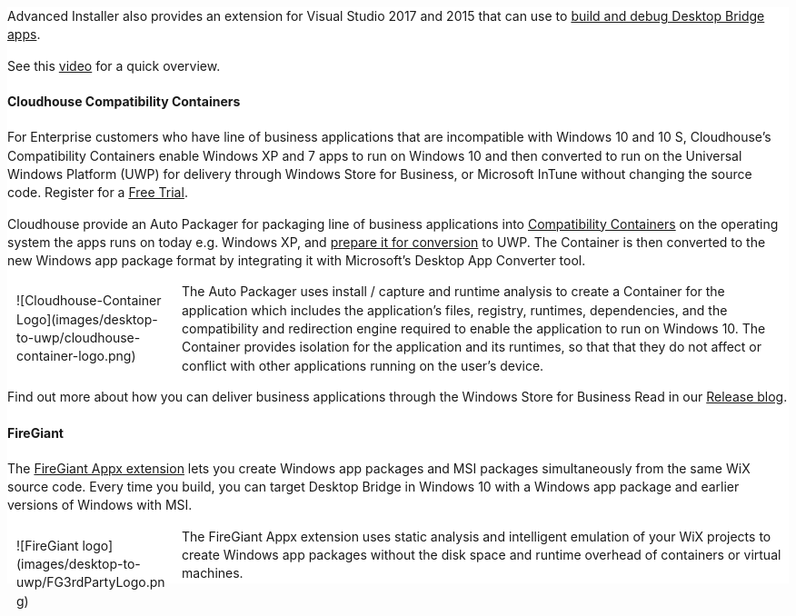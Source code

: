 Advanced Installer also provides an extension for Visual Studio 2017 and 2015 that can use to [build and debug Desktop Bridge apps](http://www.advancedinstaller.com/debug-desktop-bridge-apps.html).

See this [video](https://www.youtube.com/watch?v=cmLKgn04Vfg&feature=youtu.be) for a quick overview.

#### Cloudhouse Compatibility Containers

For Enterprise customers who have line of business applications that are incompatible with Windows 10 and 10 S, Cloudhouse’s Compatibility Containers enable Windows XP and 7 apps to run on Windows 10 and then converted to run on the Universal Windows Platform (UWP) for delivery through Windows Store for Business, or Microsoft InTune without changing the source code. Register for a [Free Trial](http://www.cloudhouse.com/free-trial).

Cloudhouse provide an Auto Packager for packaging line of business applications into [Compatibility Containers](https://docs.cloudhouse.com/37613-overview/266723-compatibility-containers-for-applications) on the operating system the apps runs on today e.g. Windows XP, and [prepare it for conversion](https://docs.cloudhouse.com/37613-overview/266725-compatibility-containers-for-desktop-bridge?from_search=17883905) to UWP. The Container is then converted to the new Windows app package format by integrating it with Microsoft’s Desktop App Converter tool.

<div style="float: left; padding: 10px; width: 20%">
     ![Cloudhouse-Container Logo](images/desktop-to-uwp/cloudhouse-container-logo.png)
</div>
The Auto Packager uses install / capture and runtime analysis to create a Container for the application which includes the application’s files, registry, runtimes, dependencies, and the compatibility and redirection engine required to enable the application to run on Windows 10. The Container provides isolation for the application and its runtimes, so that that they do not affect or conflict with other applications running on the user’s device.

Find out more about how you can deliver business applications through the Windows Store for Business Read in our [Release blog](http://www.cloudhouse.com/resources/release-solution-to-get-any-line-of-business-app-to-uwp).


#### FireGiant

The [FireGiant Appx extension](https://www.firegiant.com/products/wix-expansion-pack/appx) lets you create Windows app packages and MSI packages simultaneously from the same WiX source code. Every time you build, you can target Desktop Bridge in Windows 10 with a Windows app package and earlier versions of Windows with MSI.
<div style="float: left; padding: 10px; width: 20%">
     ![FireGiant logo](images/desktop-to-uwp/FG3rdPartyLogo.png)
</div>
The FireGiant Appx extension uses static analysis and intelligent emulation of your WiX projects to create Windows app packages without the disk space and runtime overhead of containers or virtual machines.
